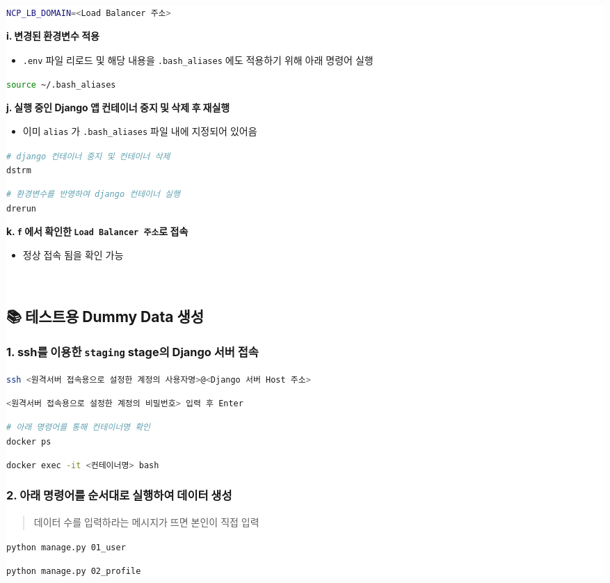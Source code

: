 ```bash
NCP_LB_DOMAIN=<Load Balancer 주소>
```

**i. 변경된 환경변수 적용**

- `.env` 파일 리로드 및 해당 내용을 `.bash_aliases` 에도 적용하기 위해 아래 명령어 실행

```bash
source ~/.bash_aliases
```

**j. 실행 중인 Django 앱 컨테이너 중지 및 삭제 후 재실행**

- 이미 `alias` 가 `.bash_aliases` 파일 내에 지정되어 있어음

```bash
# django 컨테이너 중지 및 컨테이너 삭제
dstrm
```

```bash
# 환경변수를 반영하여 django 컨테이너 실행
drerun
```

**k. `f` 에서 확인한 `Load Balancer 주소`로 접속**

- 정상 접속 됨을 확인 가능

<br>

## 📚 테스트용 Dummy Data 생성

### 1. ssh를 이용한 `staging` stage의 Django 서버 접속

```bash
ssh <원격서버 접속용으로 설정한 계정의 사용자명>@<Django 서버 Host 주소>
```

```bash
<원격서버 접속용으로 설정한 계정의 비밀번호> 입력 후 Enter
```

```bash
# 아래 명령어를 통해 컨테이너명 확인
docker ps
```

```bash
docker exec -it <컨테이너명> bash
```
### 2. 아래 명령어를 순서대로 실행하여 데이터 생성

> 데이터 수를 입력하라는 메시지가 뜨면 본인이 직접 입력

```bash
python manage.py 01_user
```

```bash
python manage.py 02_profile
```

